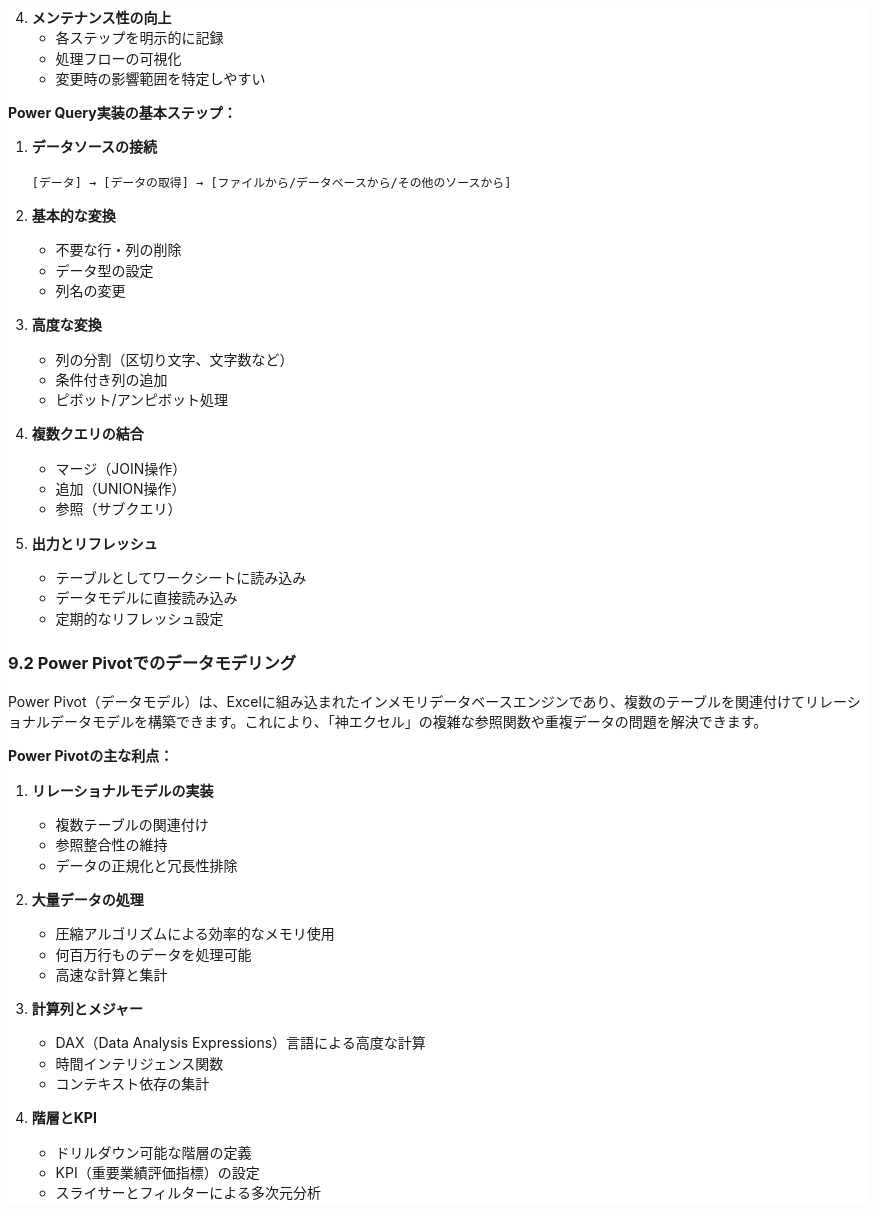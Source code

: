 4. **メンテナンス性の向上**
   - 各ステップを明示的に記録
   - 処理フローの可視化
   - 変更時の影響範囲を特定しやすい

**Power Query実装の基本ステップ：**

1. **データソースの接続**
   ```
   [データ] → [データの取得] → [ファイルから/データベースから/その他のソースから]
   ```

2. **基本的な変換**
   - 不要な行・列の削除
   - データ型の設定
   - 列名の変更

3. **高度な変換**
   - 列の分割（区切り文字、文字数など）
   - 条件付き列の追加
   - ピボット/アンピボット処理

4. **複数クエリの結合**
   - マージ（JOIN操作）
   - 追加（UNION操作）
   - 参照（サブクエリ）

5. **出力とリフレッシュ**
   - テーブルとしてワークシートに読み込み
   - データモデルに直接読み込み
   - 定期的なリフレッシュ設定

### 9.2 Power Pivotでのデータモデリング

Power Pivot（データモデル）は、Excelに組み込まれたインメモリデータベースエンジンであり、複数のテーブルを関連付けてリレーショナルデータモデルを構築できます。これにより、「神エクセル」の複雑な参照関数や重複データの問題を解決できます。

**Power Pivotの主な利点：**

1. **リレーショナルモデルの実装**
   - 複数テーブルの関連付け
   - 参照整合性の維持
   - データの正規化と冗長性排除

2. **大量データの処理**
   - 圧縮アルゴリズムによる効率的なメモリ使用
   - 何百万行ものデータを処理可能
   - 高速な計算と集計

3. **計算列とメジャー**
   - DAX（Data Analysis Expressions）言語による高度な計算
   - 時間インテリジェンス関数
   - コンテキスト依存の集計

4. **階層とKPI**
   - ドリルダウン可能な階層の定義
   - KPI（重要業績評価指標）の設定
   - スライサーとフィルターによる多次元分析
